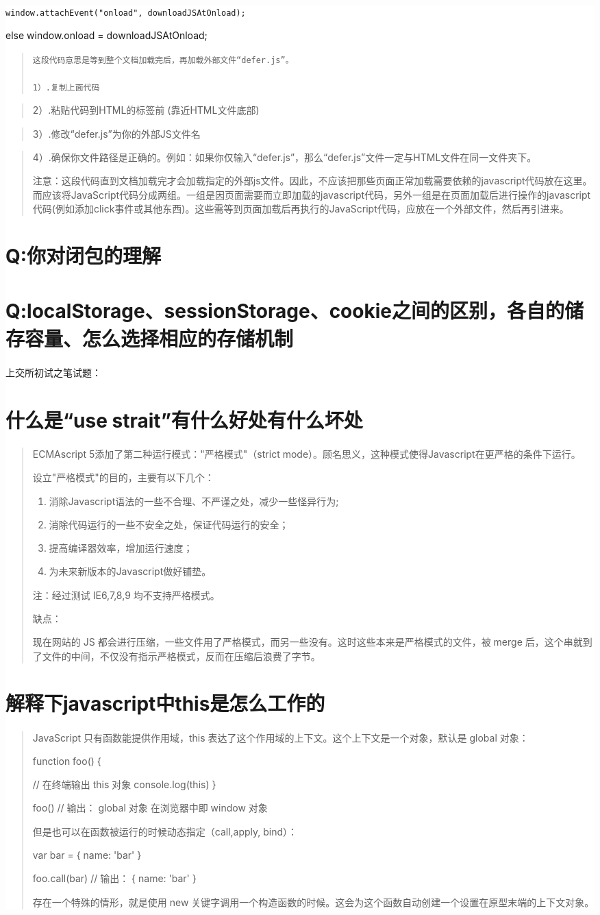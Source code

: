     window.attachEvent("onload", downloadJSAtOnload);
  else window.onload = downloadJSAtOnload;
</script>
> ```
> 这段代码意思是等到整个文档加载完后，再加载外部文件“defer.js”。 
> 
> 1）.复制上面代码

> 2）.粘贴代码到HTML的标签前 (靠近HTML文件底部)

> 3）.修改“defer.js”为你的外部JS文件名

> 4）.确保你文件路径是正确的。例如：如果你仅输入“defer.js”，那么“defer.js”文件一定与HTML文件在同一文件夹下。
> 
> 注意：这段代码直到文档加载完才会加载指定的外部js文件。因此，不应该把那些页面正常加载需要依赖的javascript代码放在这里。而应该将JavaScript代码分成两组。一组是因页面需要而立即加载的javascript代码，另外一组是在页面加载后进行操作的javascript代码(例如添加click事件或其他东西)。这些需等到页面加载后再执行的JavaScript代码，应放在一个外部文件，然后再引进来。

# Q:你对闭包的理解
# Q:localStorage、sessionStorage、cookie之间的区别，各自的储存容量、怎么选择相应的存储机制

上交所初试之笔试题：
# 什么是“use strait”有什么好处有什么坏处
> ECMAscript 5添加了第二种运行模式："严格模式"（strict mode）。顾名思义，这种模式使得Javascript在更严格的条件下运行。
> 
> 设立"严格模式"的目的，主要有以下几个：
> 
> 1. 消除Javascript语法的一些不合理、不严谨之处，减少一些怪异行为;
> 
> 2. 消除代码运行的一些不安全之处，保证代码运行的安全；
> 
> 3. 提高编译器效率，增加运行速度；
> 
> 4. 为未来新版本的Javascript做好铺垫。
> 
> 注：经过测试 IE6,7,8,9 均不支持严格模式。
> 
> 缺点：
> 
> 现在网站的 JS 都会进行压缩，一些文件用了严格模式，而另一些没有。这时这些本来是严格模式的文件，被 merge 后，这个串就到了文件的中间，不仅没有指示严格模式，反而在压缩后浪费了字节。

# 解释下javascript中this是怎么工作的
> JavaScript 只有函数能提供作用域，this 表达了这个作用域的上下文。这个上下文是一个对象，默认是 global 对象：
> 
> function foo() {
> 
>   // 在终端输出 this 对象
>   console.log(this)
> }
> 
> foo() // 输出： global 对象 在浏览器中即 window 对象
> 
> 但是也可以在函数被运行的时候动态指定（call,apply, bind）：
> 
> var bar = { name: 'bar' }
> 
> foo.call(bar) // 输出： { name: 'bar' }
> 
> 存在一个特殊的情形，就是使用 new 关键字调用一个构造函数的时候。这会为这个函数自动创建一个设置在原型末端的上下文对象。